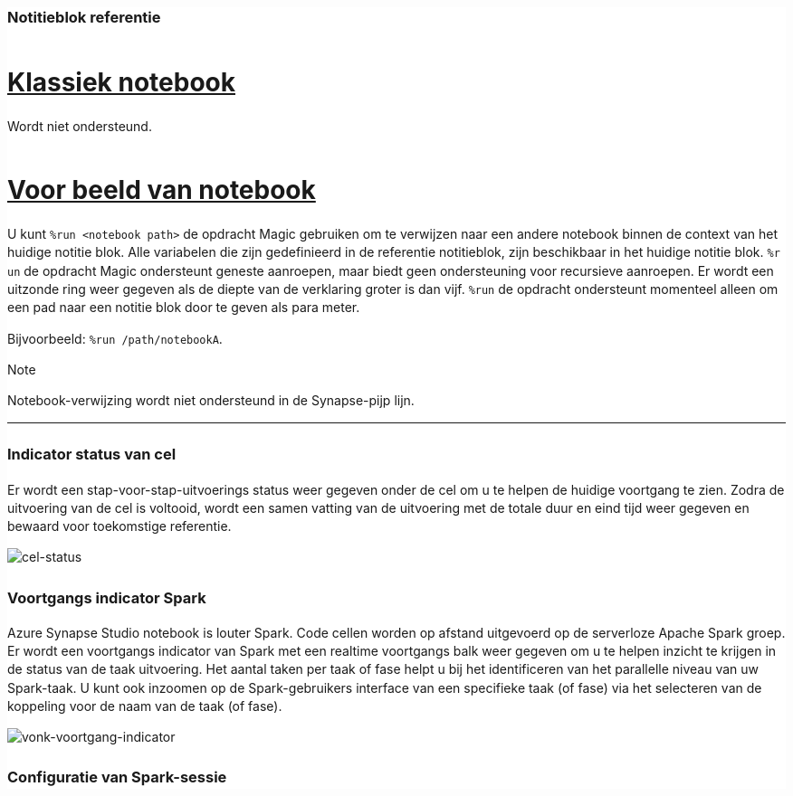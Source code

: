 

### <a name="notebook-reference"></a>Notitieblok referentie

# <a name="classical-notebook"></a>[Klassiek notebook](#tab/classical)

Wordt niet ondersteund.

# <a name="preview-notebook"></a>[Voor beeld van notebook](#tab/preview)

U kunt ```%run <notebook path>``` de opdracht Magic gebruiken om te verwijzen naar een andere notebook binnen de context van het huidige notitie blok. Alle variabelen die zijn gedefinieerd in de referentie notitieblok, zijn beschikbaar in het huidige notitie blok. ```%run``` de opdracht Magic ondersteunt geneste aanroepen, maar biedt geen ondersteuning voor recursieve aanroepen. Er wordt een uitzonde ring weer gegeven als de diepte van de verklaring groter is dan vijf. ```%run``` de opdracht ondersteunt momenteel alleen om een pad naar een notitie blok door te geven als para meter. 

Bijvoorbeeld: ``` %run /path/notebookA ```.

> [!NOTE]
> Notebook-verwijzing wordt niet ondersteund in de Synapse-pijp lijn.
>
>

---


### <a name="cell-status-indicator"></a>Indicator status van cel

Er wordt een stap-voor-stap-uitvoerings status weer gegeven onder de cel om u te helpen de huidige voortgang te zien. Zodra de uitvoering van de cel is voltooid, wordt een samen vatting van de uitvoering met de totale duur en eind tijd weer gegeven en bewaard voor toekomstige referentie.

![cel-status](./media/apache-spark-development-using-notebooks/synapse-cell-status.png)

### <a name="spark-progress-indicator"></a>Voortgangs indicator Spark

Azure Synapse Studio notebook is louter Spark. Code cellen worden op afstand uitgevoerd op de serverloze Apache Spark groep. Er wordt een voortgangs indicator van Spark met een realtime voortgangs balk weer gegeven om u te helpen inzicht te krijgen in de status van de taak uitvoering.
Het aantal taken per taak of fase helpt u bij het identificeren van het parallelle niveau van uw Spark-taak. U kunt ook inzoomen op de Spark-gebruikers interface van een specifieke taak (of fase) via het selecteren van de koppeling voor de naam van de taak (of fase).


![vonk-voortgang-indicator](./media/apache-spark-development-using-notebooks/synapse-spark-progress-indicator.png)

### <a name="spark-session-config"></a>Configuratie van Spark-sessie
